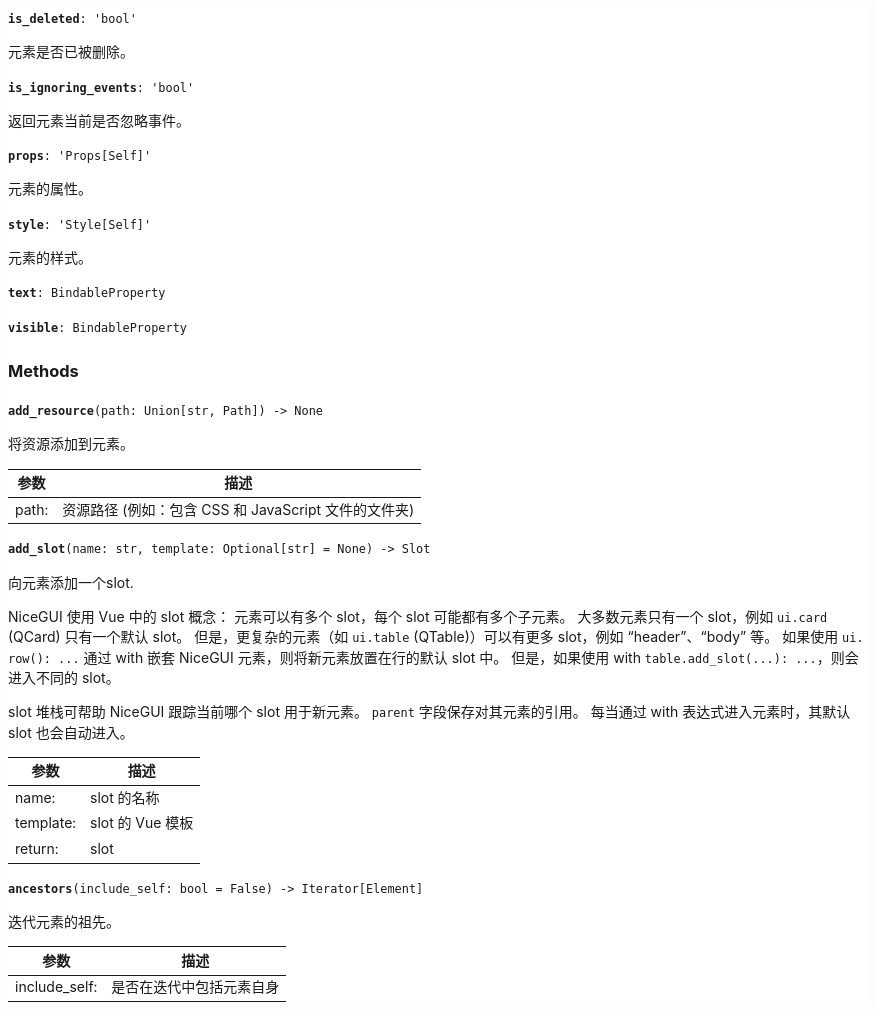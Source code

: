 **`is_deleted`**`: 'bool'`

元素是否已被删除。

**`is_ignoring_events`**`: 'bool'`

返回元素当前是否忽略事件。

**`props`**`: 'Props[Self]'`

元素的属性。

**`style`**`: 'Style[Self]'`

元素的样式。

**`text`**`: BindableProperty`

**`visible`**`: BindableProperty`

### Methods

**`add_resource`**`(path: Union[str, Path]) -> None`

将资源添加到元素。

|  参数 | 描述 |
| --- | --- |
| path: | 资源路径 (例如：包含 CSS 和 JavaScript 文件的文件夹) |

**`add_slot`**`(name: str, template: Optional[str] = None) -> Slot`

向元素添加一个slot.

NiceGUI 使用 Vue 中的 slot 概念：
元素可以有多个 slot，每个 slot 可能都有多个子元素。
大多数元素只有一个 slot，例如 `ui.card` (QCard) 只有一个默认 slot。
但是，更复杂的元素（如 `ui.table` (QTable)）可以有更多 slot，例如 “header”、“body” 等。
如果使用 `ui.row(): ...` 通过 with 嵌套 NiceGUI 元素，则将新元素放置在行的默认 slot 中。
但是，如果使用 with `table.add_slot(...): ...`，则会进入不同的 slot。

slot 堆栈可帮助 NiceGUI 跟踪当前哪个 slot 用于新元素。
`parent` 字段保存对其元素的引用。
每当通过 with 表达式进入元素时，其默认 slot 也会自动进入。

|  参数 | 描述 |
| --- | --- |
| name: | slot 的名称 |
| template: | slot 的 Vue 模板 |
| return: | slot |

**`ancestors`**`(include_self: bool = False) -> Iterator[Element]`

迭代元素的祖先。

|  参数 | 描述 |
| --- | --- |
| include_self: | 是否在迭代中包括元素自身 |
